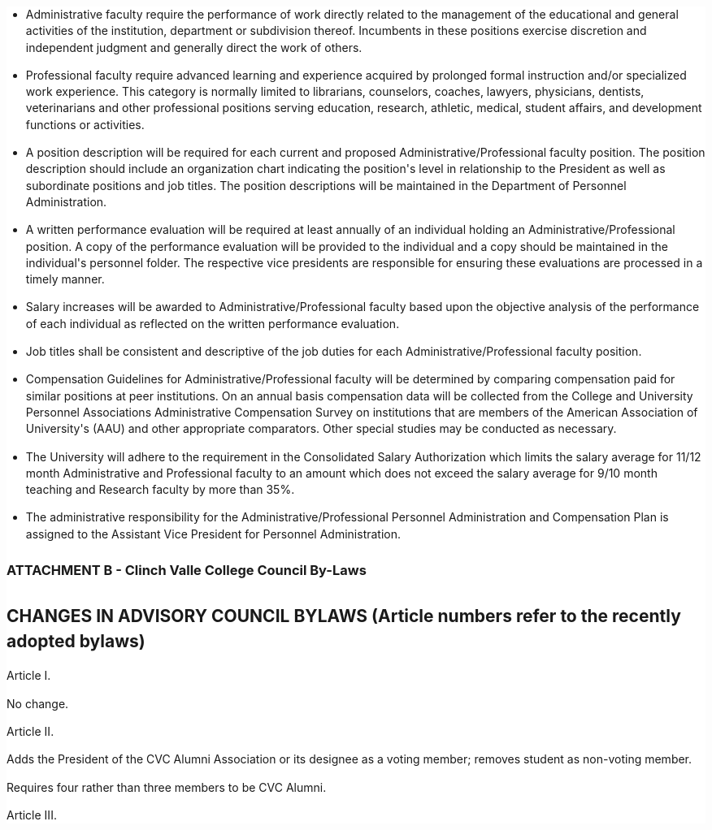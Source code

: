 * Administrative faculty require the performance of work directly related to the management of the educational and general activities of the institution, department or subdivision thereof. Incumbents in these positions exercise discretion and independent judgment and generally direct the work of others.

* Professional faculty require advanced learning and experience acquired by prolonged formal instruction and/or specialized work experience. This category is normally limited to librarians, counselors, coaches, lawyers, physicians, dentists, veterinarians and other professional positions serving education, research, athletic, medical, student affairs, and development functions or activities.

* A position description will be required for each current and proposed Administrative/Professional faculty position. The position description should include an organization chart indicating the position's level in relationship to the President as well as subordinate positions and job titles. The position descriptions will be maintained in the Department of Personnel Administration.

* A written performance evaluation will be required at least annually of an individual holding an Administrative/Professional position. A copy of the performance evaluation will be provided to the individual and a copy should be maintained in the individual's personnel folder. The respective vice presidents are responsible for ensuring these evaluations are processed in a timely manner.

* Salary increases will be awarded to Administrative/Professional faculty based upon the objective analysis of the performance of each individual as reflected on the written performance evaluation.

* Job titles shall be consistent and descriptive of the job duties for each Administrative/Professional faculty position.

* Compensation Guidelines for Administrative/Professional faculty will be determined by comparing compensation paid for similar positions at peer institutions. On an annual basis compensation data will be collected from the College and University Personnel Associations Administrative Compensation Survey on institutions that are members of the American Association of University's (AAU) and other appropriate comparators. Other special studies may be conducted as necessary.

* The University will adhere to the requirement in the Consolidated Salary Authorization which limits the salary average for 11/12 month Administrative and Professional faculty to an amount which does not exceed the salary average for 9/10 month teaching and Research faculty by more than 35%.

* The administrative responsibility for the Administrative/Professional Personnel Administration and Compensation Plan is assigned to the Assistant Vice President for Personnel Administration.

### ATTACHMENT B - Clinch Valle College Council By-Laws

## CHANGES IN ADVISORY COUNCIL BYLAWS (Article numbers refer to the recently adopted bylaws)

Article I.

No change.

Article II.

Adds the President of the CVC Alumni Association or its designee as a voting member; removes student as non-voting member.

Requires four rather than three members to be CVC Alumni.

Article III.
